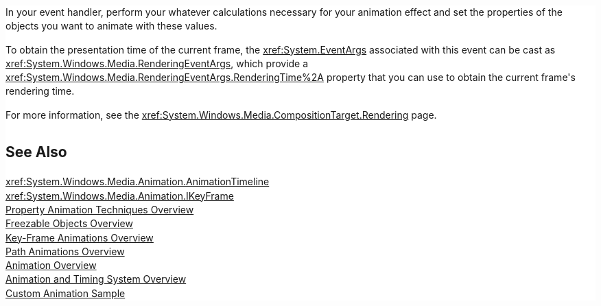  In your event handler, perform your whatever calculations necessary for your animation effect and set the properties of the objects you want to animate with these values.  
  
 To obtain the presentation time of the current frame, the <xref:System.EventArgs> associated with this event can be cast as <xref:System.Windows.Media.RenderingEventArgs>, which provide a <xref:System.Windows.Media.RenderingEventArgs.RenderingTime%2A> property that you can use to obtain the current frame's rendering time.  
  
 For more information, see the <xref:System.Windows.Media.CompositionTarget.Rendering> page.  
  
## See Also  
 <xref:System.Windows.Media.Animation.AnimationTimeline>  
 <xref:System.Windows.Media.Animation.IKeyFrame>  
 [Property Animation Techniques Overview](../../../../docs/framework/wpf/graphics-multimedia/property-animation-techniques-overview.md)  
 [Freezable Objects Overview](../../../../docs/framework/wpf/advanced/freezable-objects-overview.md)  
 [Key-Frame Animations Overview](../../../../docs/framework/wpf/graphics-multimedia/key-frame-animations-overview.md)  
 [Path Animations Overview](../../../../docs/framework/wpf/graphics-multimedia/path-animations-overview.md)  
 [Animation Overview](../../../../docs/framework/wpf/graphics-multimedia/animation-overview.md)  
 [Animation and Timing System Overview](../../../../docs/framework/wpf/graphics-multimedia/animation-and-timing-system-overview.md)  
 [Custom Animation Sample](http://go.microsoft.com/fwlink/?LinkID=159981)

